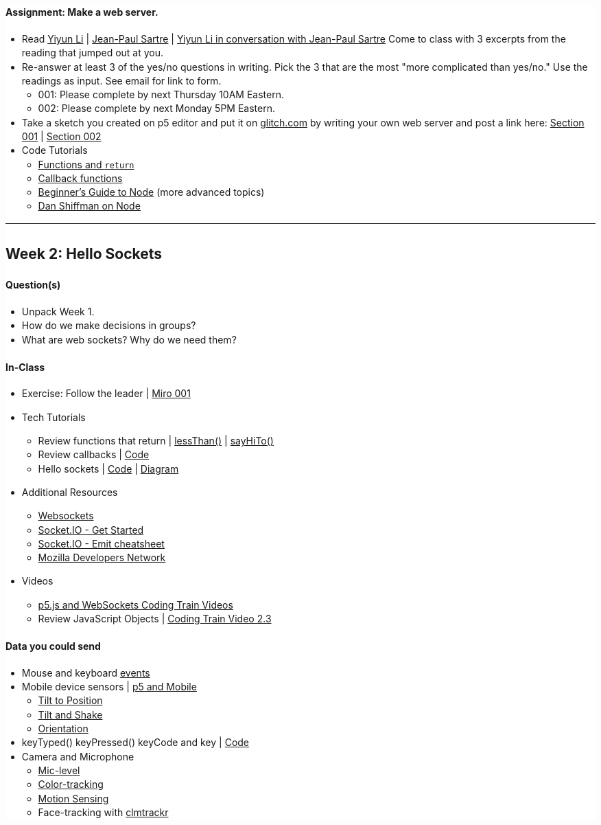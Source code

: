 #### Assignment: Make a web server.
   * Read [Yiyun Li](https://www.newyorker.com/magazine/2020/11/16/the-ability-to-cry) | [Jean-Paul Sartre](https://docs.google.com/document/d/1wFMay3rvCCULGQVwIvn1wY9o6xBhnIv6mDU9_dZxTIk/edit?usp=sharing) | [Yiyun Li in conversation with Jean-Paul Sartre](https://docs.google.com/document/d/1M4PPFF57Hie8F_c1HsVxfMaDvZNuKZ8p-sFcrtzzcU8/edit?usp=sharing) Come to class with 3 excerpts from the reading that jumped out at you.
   * Re-answer at least 3 of the yes/no questions in writing. Pick the 3 that are the most "more complicated than yes/no." Use the readings as input. See email for link to form.  
      * 001: Please complete by next Thursday 10AM Eastern.
      * 002: Please complete by next Monday 5PM Eastern.
   * Take a sketch you created on p5 editor and put it on [glitch.com](https://glitch.com) by writing your own web server and post a link here: [Section 001](https://github.com/mimiyin/collective-play-s21/wiki/Assignments---001#week-1) | [Section 002](https://github.com/mimiyin/collective-play-s21/wiki/Assignments--002#week-1-hello-web-server-hello-glitchcom)
   * Code Tutorials
      * [Functions and `return`](https://www.youtube.com/watch?v=qRnUBiTJ66Y&ab_channel=TheCodingTrain)
      * [Callback functions](https://www.youtube.com/watch?v=NcCEzzd9BGE&t=147s&ab_channel=TheCodingTrain)
      * [Beginner’s Guide to Node](https://glitch.com/~node-beginner) (more advanced topics)
      * [Dan Shiffman on Node](http://shiffman.net/a2z/server-node/)

***

## Week 2: Hello Sockets
#### Question(s)
   * Unpack Week 1.
   * How do we make decisions in groups?
   * What are web sockets? Why do we need them?

#### In-Class
   * Exercise: Follow the leader | [Miro 001](https://miro.com/app/board/o9J_lVsnYvk=/)
   * Tech Tutorials
      * Review functions that return | [lessThan()](https://editor.p5js.org/mimi/sketches/FPvY-10ji) | [sayHiTo()](https://editor.p5js.org/mimi/sketches/XPryoR0SM)
      * Review callbacks | [Code](https://editor.p5js.org/mimi/sketches/rK7AN12vF)
      * Hello sockets | [Code](https://glitch.com/edit/#!/my-sockeroo-server?path=server.js%3A1%3A0) | [Diagram](https://drive.google.com/file/d/1Fvg0CM91x-sSaA-MWgtwefeEyc6QGE6S/view?usp=sharing)

  * Additional Resources
     * [Websockets](https://developer.mozilla.org/en-US/docs/Web/API/WebSockets_API)
     * [Socket.IO - Get Started](https://socket.io/get-started/)
     * [Socket.IO - Emit cheatsheet](https://socket.io/docs/emit-cheatsheet/)
     * [Mozilla Developers Network](https://developer.mozilla.org/en-US/)

  * Videos
     * [p5.js and WebSockets Coding Train Videos](https://www.youtube.com/watch?v=bjULmG8fqc8&list=PLRqwX-V7Uu6b36TzJidYfIYwTFEq3K5qH)
     * Review JavaScript Objects | [Coding Train Video 2.3](https://www.youtube.com/watch?v=-e5h4IGKZRY)

#### Data you could send     
   * Mouse and keyboard [events](http://p5js.org/reference/#group-Events)
   * Mobile device sensors | [p5 and Mobile](https://github.com/ITPNYU/ICM-2017#10----mobile)
      * [Tilt to Position](https://editor.p5js.org/mimi/sketches/bQTB_I0vs)
      * [Tilt and Shake](https://editor.p5js.org/mimi/sketches/LWKN7noUJ)
      * [Orientation](https://editor.p5js.org/mimi/sketches/ifnGfzLuA)
   * keyTyped() keyPressed() keyCode and key | [Code](https://editor.p5js.org/mimi/sketches/3yLggEeR2)
   * Camera and Microphone
      * [Mic-level](https://editor.p5js.org/mimi/sketches/3coWCiwKz)   
      * [Color-tracking](https://editor.p5js.org/mimi/sketches/E9f0eRBgH)
      * [Motion Sensing](https://editor.p5js.org/mimi/sketches/8NFrkv7Dj)
      * Face-tracking with [clmtrackr](https://editor.p5js.org/mimi/sketches/Lqjs4u09x)
